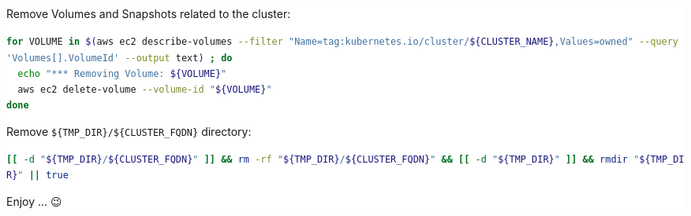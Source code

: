 Remove Volumes and Snapshots related to the cluster:

```sh
for VOLUME in $(aws ec2 describe-volumes --filter "Name=tag:kubernetes.io/cluster/${CLUSTER_NAME},Values=owned" --query 'Volumes[].VolumeId' --output text) ; do
  echo "*** Removing Volume: ${VOLUME}"
  aws ec2 delete-volume --volume-id "${VOLUME}"
done
```

Remove `${TMP_DIR}/${CLUSTER_FQDN}` directory:

```sh
[[ -d "${TMP_DIR}/${CLUSTER_FQDN}" ]] && rm -rf "${TMP_DIR}/${CLUSTER_FQDN}" && [[ -d "${TMP_DIR}" ]] && rmdir "${TMP_DIR}" || true
```

Enjoy ... 😉
